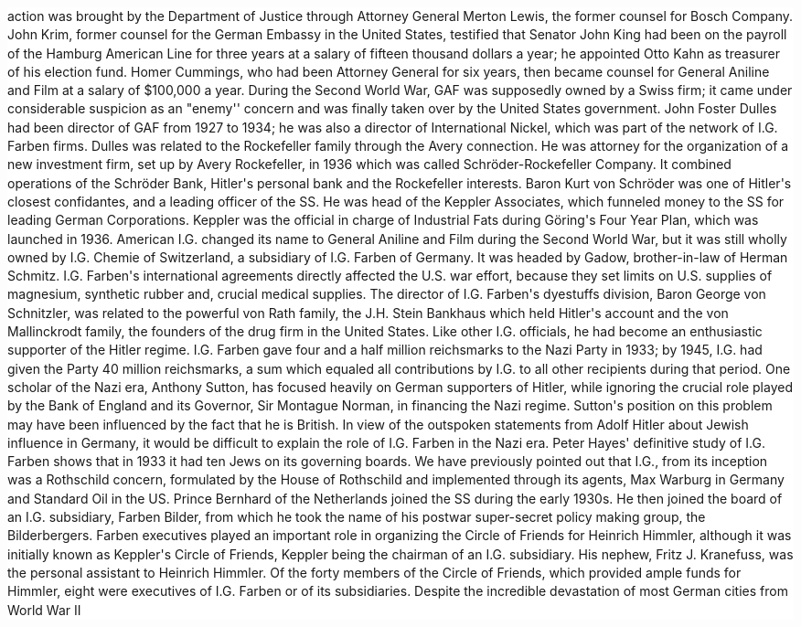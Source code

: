 action was brought by the Department of Justice through Attorney General
Merton Lewis, the former counsel for Bosch Company.
John Krim, former
counsel for the German Embassy in the United States, testified that Senator
John King had been on the payroll of the Hamburg American Line for three
years at a salary of fifteen thousand dollars a year; he appointed Otto Kahn
as treasurer of his election fund. Homer Cummings, who had been Attorney
General for six years, then became counsel for General Aniline and Film at a
salary of $100,000 a year.
During the Second World War, GAF was supposedly
owned by a Swiss firm; it came under considerable suspicion as an "enemy''
concern and was finally taken over by the United States government. John
Foster Dulles had been director of GAF from 1927 to 1934; he was also a
director of International Nickel, which was part of the network of I.G.
Farben firms.
Dulles was related to the Rockefeller family through the Avery
connection. He was attorney for the organization of a new investment firm,
set up by Avery Rockefeller, in 1936 which was called Schröder-Rockefeller
Company. It combined operations of the Schröder Bank, Hitler's personal bank
and the Rockefeller interests. Baron Kurt von Schröder was one of Hitler's
closest confidantes, and a leading officer of the SS.
He was head of the Keppler Associates, which funneled money to the SS for leading German
Corporations. Keppler was the official in charge of Industrial Fats during
Göring's Four Year Plan, which was launched in 1936.
American I.G. changed its name to General Aniline and Film during the Second
World War, but it was still wholly owned by I.G. Chemie of Switzerland, a
subsidiary of I.G. Farben of Germany. It was headed by Gadow, brother-in-law
of Herman Schmitz. I.G. Farben's international agreements directly affected
the U.S. war effort, because they set limits on U.S. supplies of magnesium,
synthetic rubber and, crucial medical supplies.
The director of I.G.
Farben's dyestuffs division, Baron George von Schnitzler, was related to the
powerful von Rath family, the J.H. Stein Bankhaus which held Hitler's
account and the von Mallinckrodt family, the founders of the drug firm in
the United States. Like other I.G. officials, he had become an enthusiastic
supporter of the Hitler regime. I.G. Farben gave four and a half million
reichsmarks to the Nazi Party in 1933; by 1945, I.G. had given the Party 40
million reichsmarks, a sum which equaled all contributions by I.G. to all
other recipients during that period.
One scholar of the Nazi era, Anthony
Sutton, has focused heavily on German supporters of Hitler, while ignoring
the crucial role played by the Bank of England and its Governor, Sir
Montague Norman, in financing the Nazi regime. Sutton's position on this
problem may have been influenced by the fact that he is British. In view of
the outspoken statements from Adolf Hitler about Jewish influence in
Germany, it would be difficult to explain the role of I.G. Farben in the
Nazi era.
Peter Hayes' definitive study of I.G. Farben shows that in 1933 it
had ten Jews on its governing boards. We have previously pointed out that
I.G., from its inception was a Rothschild concern, formulated by the House
of Rothschild and implemented through its agents, Max Warburg in Germany and
Standard Oil in the US.
Prince Bernhard of the Netherlands joined the SS during the early 1930s. He
then joined the board of an I.G. subsidiary, Farben Bilder, from which he
took the name of his postwar super-secret policy making group,
the Bilderbergers.
Farben executives played an important role in organizing the
Circle of Friends for Heinrich Himmler, although it was initially known as
Keppler's Circle of Friends, Keppler being the chairman of an I.G.
subsidiary. His nephew, Fritz J. Kranefuss, was the personal assistant to
Heinrich Himmler. Of the forty members of the Circle of Friends, which
provided ample funds for Himmler, eight were executives of I.G. Farben or of
its subsidiaries.
Despite the incredible devastation of most German cities from World War II